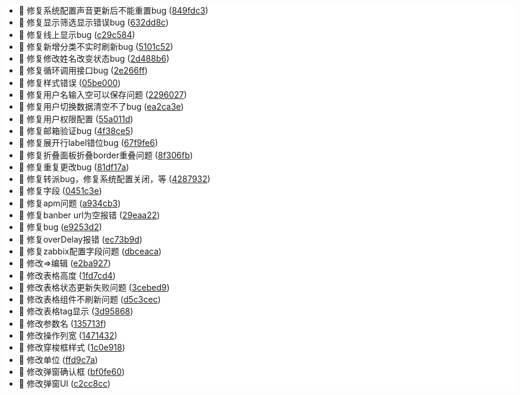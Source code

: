 * 🐛 修复系统配置声音更新后不能重置bug ([849fdc3](https://e.coding.net/clouded-fly/aiops/aiops-fore/commit/849fdc31ed2f9518f82ab7b3a8b1d0c65e3ebd27))
* 🐛 修复显示筛选显示错误bug ([632dd8c](https://e.coding.net/clouded-fly/aiops/aiops-fore/commit/632dd8cd9d777450b8297eaa55cd481e3e683dc4))
* 🐛 修复线上显示bug ([c29c584](https://e.coding.net/clouded-fly/aiops/aiops-fore/commit/c29c58455fa597d5d0293ff9898cad5dcc4beefc))
* 🐛 修复新增分类不实时刷新bug ([5101c52](https://e.coding.net/clouded-fly/aiops/aiops-fore/commit/5101c52612f96bda930e2f66f5a1aad44d69cbd6))
* 🐛 修复修改姓名改变状态bug ([2d488b6](https://e.coding.net/clouded-fly/aiops/aiops-fore/commit/2d488b64f7973323c370a18bf4f7aaffa2b81165))
* 🐛 修复循环调用接口bug ([2e266ff](https://e.coding.net/clouded-fly/aiops/aiops-fore/commit/2e266ffc9fd257ee999eed2bf9455e91abb02e6b))
* 🐛 修复样式错误 ([05be000](https://e.coding.net/clouded-fly/aiops/aiops-fore/commit/05be0000669f01202261ba706ca58c56cb71cf64))
* 🐛 修复用户名输入空可以保存问题 ([2296027](https://e.coding.net/clouded-fly/aiops/aiops-fore/commit/2296027f7a2156fce6515bce3e7317af5f351793))
* 🐛 修复用户切换数据清空不了bug ([ea2ca3e](https://e.coding.net/clouded-fly/aiops/aiops-fore/commit/ea2ca3ed2fd8d190f71126e04a63883506a30749))
* 🐛 修复用户权限配置 ([55a011d](https://e.coding.net/clouded-fly/aiops/aiops-fore/commit/55a011de895fae9035b2b5fdb040dd22dbdf5ef3))
* 🐛 修复邮箱验证bug ([4f38ce5](https://e.coding.net/clouded-fly/aiops/aiops-fore/commit/4f38ce5cfd95cc288e9bd81bdd24f69ff68d0266))
* 🐛 修复展开行label错位bug ([67f9fe6](https://e.coding.net/clouded-fly/aiops/aiops-fore/commit/67f9fe67d01f508c9b3a1bdae13c270660190795))
* 🐛 修复折叠面板折叠border重叠问题 ([8f306fb](https://e.coding.net/clouded-fly/aiops/aiops-fore/commit/8f306fbb22513fd3f763af89a19389e750d61802))
* 🐛 修复重复更改bug ([81df17a](https://e.coding.net/clouded-fly/aiops/aiops-fore/commit/81df17a068537c0e9cc1f3155b0f35dd9906092d))
* 🐛 修复转派bug，修复系统配置关闭，等 ([4287932](https://e.coding.net/clouded-fly/aiops/aiops-fore/commit/42879324cf6ebd19ccb5056660aae01bafcad30b))
* 🐛 修复字段 ([0451c3e](https://e.coding.net/clouded-fly/aiops/aiops-fore/commit/0451c3e835b3b9cc9245a7c40f90dc53ebacae53))
* 🐛 修复apm问题 ([a934cb3](https://e.coding.net/clouded-fly/aiops/aiops-fore/commit/a934cb31d91d70ca09990ad8f477e96422b5c9d1))
* 🐛 修复banber url为空报错 ([29eaa22](https://e.coding.net/clouded-fly/aiops/aiops-fore/commit/29eaa22f711eaa67fda612eb978a3ddb4f64610d))
* 🐛 修复bug ([e9253d2](https://e.coding.net/clouded-fly/aiops/aiops-fore/commit/e9253d2acc0302964cb5a4aa796014aeaab0d6f8))
* 🐛 修复overDelay报错 ([ec73b9d](https://e.coding.net/clouded-fly/aiops/aiops-fore/commit/ec73b9d7fa33134398f4079dc402622eb47fc2c7))
* 🐛 修复zabbix配置字段问题 ([dbceaca](https://e.coding.net/clouded-fly/aiops/aiops-fore/commit/dbceacae74936edad82c305114f14478248cd24d))
* 🐛 修改=>编辑 ([e2ba927](https://e.coding.net/clouded-fly/aiops/aiops-fore/commit/e2ba92776fdb8c79c98e7d9dc05852ff03553e14))
* 🐛 修改表格高度 ([1fd7cd4](https://e.coding.net/clouded-fly/aiops/aiops-fore/commit/1fd7cd484e30c983a6f7b77c33b532b51cb1eacb))
* 🐛 修改表格状态更新失败问题 ([3cebed9](https://e.coding.net/clouded-fly/aiops/aiops-fore/commit/3cebed90885b9f814e9e926b02be55ecc8066b8f))
* 🐛 修改表格组件不刷新问题 ([d5c3cec](https://e.coding.net/clouded-fly/aiops/aiops-fore/commit/d5c3cec5ba1a629bac8f8038a6965a370f4d6c0d))
* 🐛 修改表格tag显示 ([3d95868](https://e.coding.net/clouded-fly/aiops/aiops-fore/commit/3d958681dd3684564868082230e7115a6b0797d5))
* 🐛 修改参数名 ([135713f](https://e.coding.net/clouded-fly/aiops/aiops-fore/commit/135713f90d727433bbbc6b3fbaa7f3287faed877))
* 🐛 修改操作列宽 ([1471432](https://e.coding.net/clouded-fly/aiops/aiops-fore/commit/1471432d7d3c43bd43b5bdaf9971e61ac2e09c7b))
* 🐛 修改穿梭框样式 ([1c0e918](https://e.coding.net/clouded-fly/aiops/aiops-fore/commit/1c0e91820e2831e6ce19fb38682b10cf5fc150b7))
* 🐛 修改单位 ([ffd9c7a](https://e.coding.net/clouded-fly/aiops/aiops-fore/commit/ffd9c7a310e13b94a23f5fd799e84d366d50368c))
* 🐛 修改弹窗确认框 ([bf0fe60](https://e.coding.net/clouded-fly/aiops/aiops-fore/commit/bf0fe60ad615b23ef00d2867450db3e2636ea053))
* 🐛 修改弹窗UI ([c2cc8cc](https://e.coding.net/clouded-fly/aiops/aiops-fore/commit/c2cc8cc0ff121f5057dcc0cbc91689c45155e758))
